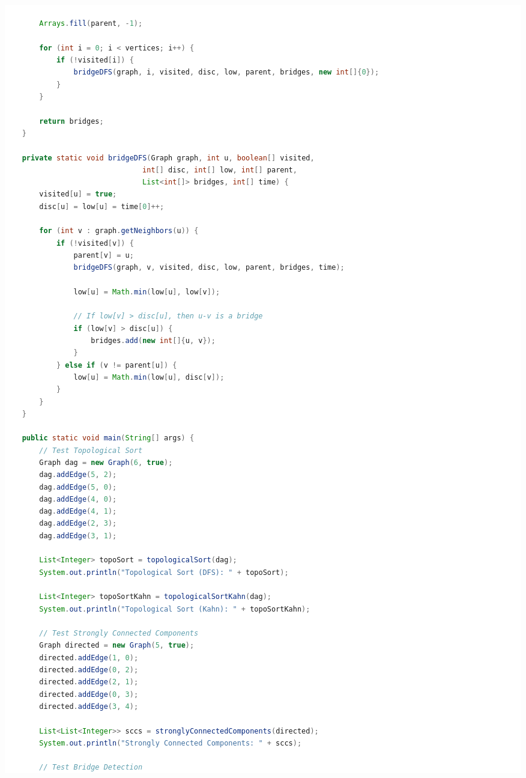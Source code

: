 ```java
        
        Arrays.fill(parent, -1);
        
        for (int i = 0; i < vertices; i++) {
            if (!visited[i]) {
                bridgeDFS(graph, i, visited, disc, low, parent, bridges, new int[]{0});
            }
        }
        
        return bridges;
    }
    
    private static void bridgeDFS(Graph graph, int u, boolean[] visited,
                                int[] disc, int[] low, int[] parent,
                                List<int[]> bridges, int[] time) {
        visited[u] = true;
        disc[u] = low[u] = time[0]++;
        
        for (int v : graph.getNeighbors(u)) {
            if (!visited[v]) {
                parent[v] = u;
                bridgeDFS(graph, v, visited, disc, low, parent, bridges, time);
                
                low[u] = Math.min(low[u], low[v]);
                
                // If low[v] > disc[u], then u-v is a bridge
                if (low[v] > disc[u]) {
                    bridges.add(new int[]{u, v});
                }
            } else if (v != parent[u]) {
                low[u] = Math.min(low[u], disc[v]);
            }
        }
    }
    
    public static void main(String[] args) {
        // Test Topological Sort
        Graph dag = new Graph(6, true);
        dag.addEdge(5, 2);
        dag.addEdge(5, 0);
        dag.addEdge(4, 0);
        dag.addEdge(4, 1);
        dag.addEdge(2, 3);
        dag.addEdge(3, 1);
        
        List<Integer> topoSort = topologicalSort(dag);
        System.out.println("Topological Sort (DFS): " + topoSort);
        
        List<Integer> topoSortKahn = topologicalSortKahn(dag);
        System.out.println("Topological Sort (Kahn): " + topoSortKahn);
        
        // Test Strongly Connected Components
        Graph directed = new Graph(5, true);
        directed.addEdge(1, 0);
        directed.addEdge(0, 2);
        directed.addEdge(2, 1);
        directed.addEdge(0, 3);
        directed.addEdge(3, 4);
        
        List<List<Integer>> sccs = stronglyConnectedComponents(directed);
        System.out.println("Strongly Connected Components: " + sccs);
        
        // Test Bridge Detection
```